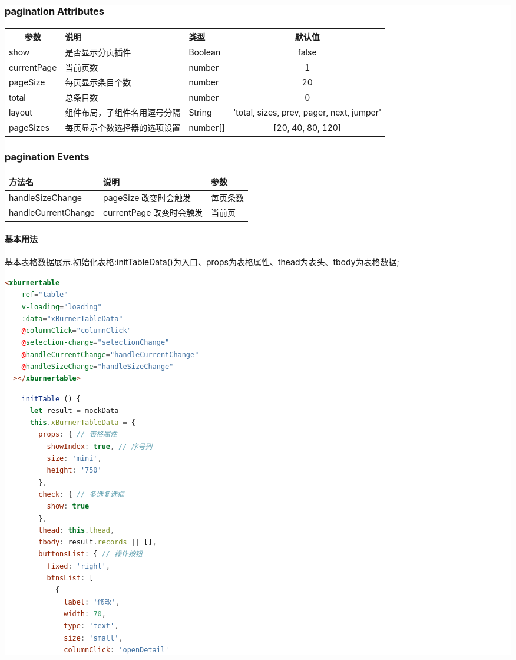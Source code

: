 ### pagination Attributes

| 参数 | 说明 | 类型 | 默认值 |  
| - | :- | :- | :-: |  
| show | 是否显示分页插件 | Boolean | false | 
| currentPage | 当前页数 | number | 1 |
| pageSize | 每页显示条目个数 | number | 20 |
| total | 总条目数 | number | 0 |
| layout | 组件布局，子组件名用逗号分隔 | String | 'total, sizes, prev, pager, next, jumper' |
| pageSizes | 每页显示个数选择器的选项设置| number[] | [20, 40, 80, 120] |

### pagination Events

| 方法名 | 说明 | 参数 |
| :- | :- | :- |
| handleSizeChange | pageSize 改变时会触发 | 每页条数 |
| handleCurrentChange | currentPage 改变时会触发 | 当前页 |


#### 基本用法
基本表格数据展示.初始化表格:initTableData()为入口、props为表格属性、thead为表头、tbody为表格数据;

```html
<xburnertable
    ref="table"
    v-loading="loading"
    :data="xBurnerTableData"
    @columnClick="columnClick"
    @selection-change="selectionChange"
    @handleCurrentChange="handleCurrentChange"
    @handleSizeChange="handleSizeChange"
  ></xburnertable>
```

```javaScript
    initTable () {
      let result = mockData
      this.xBurnerTableData = {
        props: { // 表格属性
          showIndex: true, // 序号列
          size: 'mini',
          height: '750'
        },
        check: { // 多选复选框
          show: true
        },
        thead: this.thead,
        tbody: result.records || [],
        buttonsList: { // 操作按钮
          fixed: 'right',
          btnsList: [
            {
              label: '修改',
              width: 70,
              type: 'text',
              size: 'small',
              columnClick: 'openDetail'
```